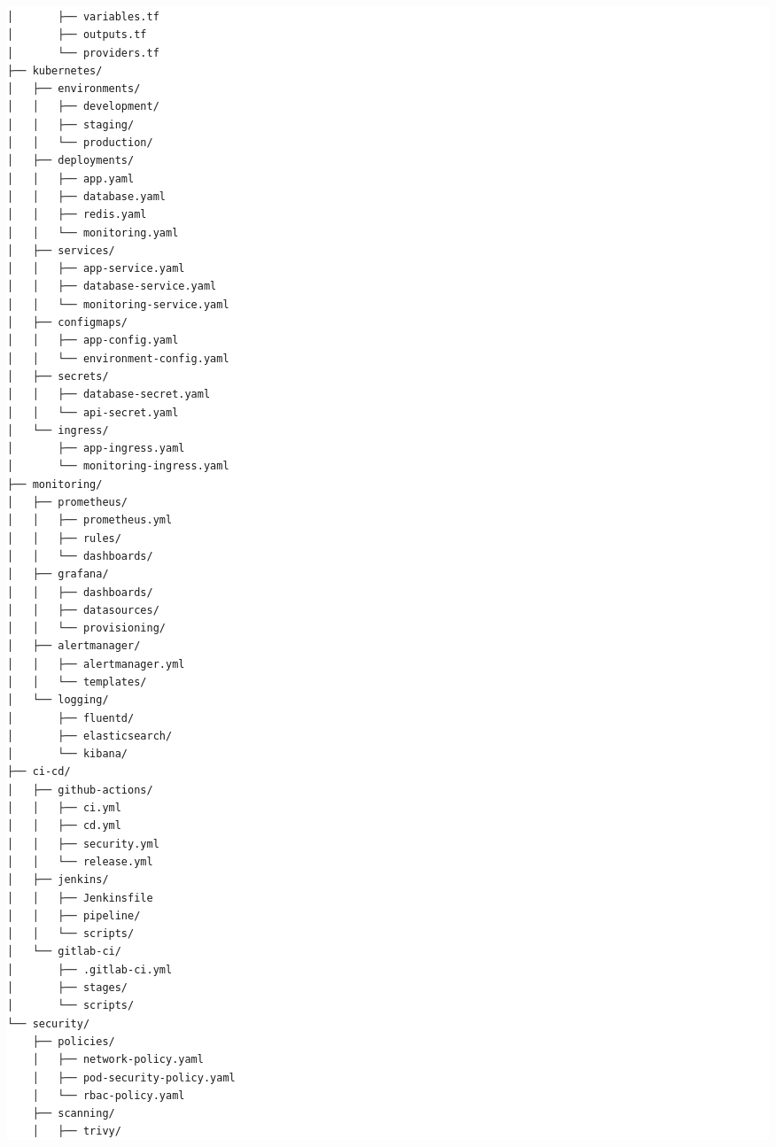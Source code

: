 ```
│       ├── variables.tf
│       ├── outputs.tf
│       └── providers.tf
├── kubernetes/
│   ├── environments/
│   │   ├── development/
│   │   ├── staging/
│   │   └── production/
│   ├── deployments/
│   │   ├── app.yaml
│   │   ├── database.yaml
│   │   ├── redis.yaml
│   │   └── monitoring.yaml
│   ├── services/
│   │   ├── app-service.yaml
│   │   ├── database-service.yaml
│   │   └── monitoring-service.yaml
│   ├── configmaps/
│   │   ├── app-config.yaml
│   │   └── environment-config.yaml
│   ├── secrets/
│   │   ├── database-secret.yaml
│   │   └── api-secret.yaml
│   └── ingress/
│       ├── app-ingress.yaml
│       └── monitoring-ingress.yaml
├── monitoring/
│   ├── prometheus/
│   │   ├── prometheus.yml
│   │   ├── rules/
│   │   └── dashboards/
│   ├── grafana/
│   │   ├── dashboards/
│   │   ├── datasources/
│   │   └── provisioning/
│   ├── alertmanager/
│   │   ├── alertmanager.yml
│   │   └── templates/
│   └── logging/
│       ├── fluentd/
│       ├── elasticsearch/
│       └── kibana/
├── ci-cd/
│   ├── github-actions/
│   │   ├── ci.yml
│   │   ├── cd.yml
│   │   ├── security.yml
│   │   └── release.yml
│   ├── jenkins/
│   │   ├── Jenkinsfile
│   │   ├── pipeline/
│   │   └── scripts/
│   └── gitlab-ci/
│       ├── .gitlab-ci.yml
│       ├── stages/
│       └── scripts/
└── security/
    ├── policies/
    │   ├── network-policy.yaml
    │   ├── pod-security-policy.yaml
    │   └── rbac-policy.yaml
    ├── scanning/
    │   ├── trivy/
```